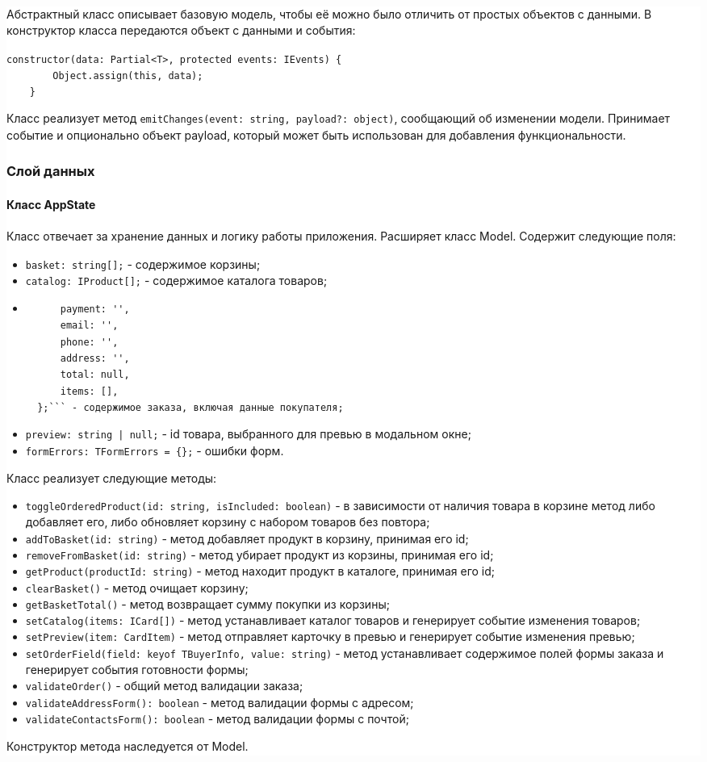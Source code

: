 Абстрактный класс описывает базовую модель, чтобы её можно было отличить от простых объектов с данными.
В конструктор класса передаются объект с данными и события:

```
constructor(data: Partial<T>, protected events: IEvents) {
        Object.assign(this, data);
    }
```

Класс реализует метод `emitChanges(event: string, payload?: object)`, сообщающий об изменении модели. Принимает событие и опционально объект payload, который может быть использован для добавления функциональности.

### Слой данных

#### Класс AppState

Класс отвечает за хранение данных и логику работы приложения. Расширяет класс Model. Содержит следующие поля:

- `basket: string[];` - содержимое корзины;
- `catalog: IProduct[];` - содержимое каталога товаров;
- ```order: IOrder = {
		payment: '',
		email: '',
		phone: '',
		address: '',
		total: null,
		items: [],
	};``` - содержимое заказа, включая данные покупателя;
- `preview: string | null;` - id товара, выбранного для превью в модальном окне;
- `formErrors: TFormErrors = {};` - ошибки форм.

Класс реализует следующие методы:

- `toggleOrderedProduct(id: string, isIncluded: boolean)` - в зависимости от наличия товара в корзине метод либо добавляет его, либо обновляет корзину с набором товаров без повтора;
- `addToBasket(id: string)` - метод добавляет продукт в корзину, принимая его id;
- `removeFromBasket(id: string)` - метод убирает продукт из корзины, принимая его id;
- `getProduct(productId: string)` - метод находит продукт в каталоге, принимая его id;
- `clearBasket()` - метод очищает корзину;
- `getBasketTotal()` - метод возвращает сумму покупки из корзины;
- `setCatalog(items: ICard[])` - метод устанавливает каталог товаров и генерирует событие изменения товаров;
- `setPreview(item: CardItem)` - метод отправляет карточку в превью и генерирует событие изменения превью;
- `setOrderField(field: keyof TBuyerInfo, value: string)` - метод устанавливает содержимое полей формы заказа и генерирует события готовности формы;
- `validateOrder()` - общий метод валидации заказа;
- `validateAddressForm(): boolean` - метод валидации формы с адресом;
- `validateContactsForm(): boolean` - метод валидации формы с почтой;

Конструктор метода наследуется от Model.

